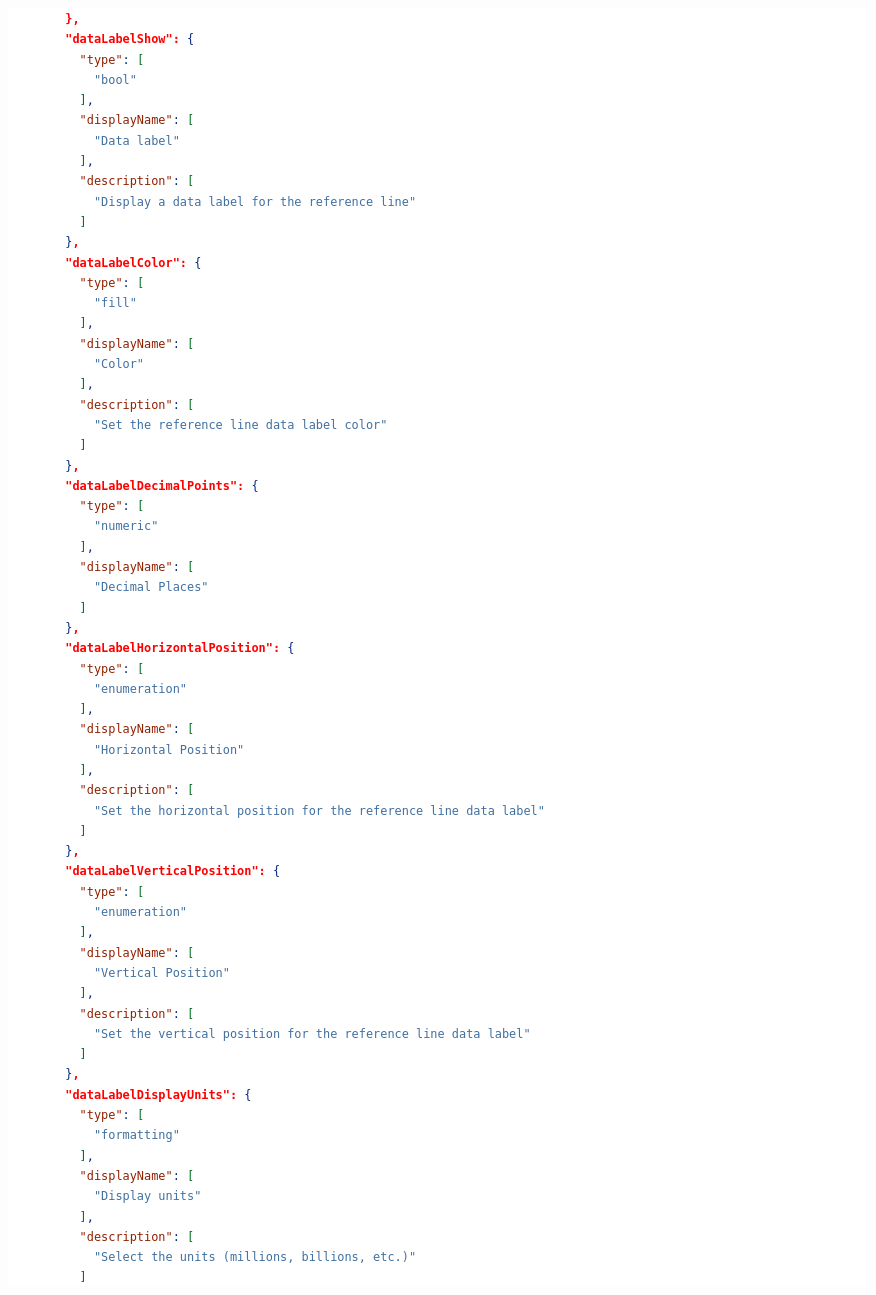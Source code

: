 ```json
        },
        "dataLabelShow": {
          "type": [
            "bool"
          ],
          "displayName": [
            "Data label"
          ],
          "description": [
            "Display a data label for the reference line"
          ]
        },
        "dataLabelColor": {
          "type": [
            "fill"
          ],
          "displayName": [
            "Color"
          ],
          "description": [
            "Set the reference line data label color"
          ]
        },
        "dataLabelDecimalPoints": {
          "type": [
            "numeric"
          ],
          "displayName": [
            "Decimal Places"
          ]
        },
        "dataLabelHorizontalPosition": {
          "type": [
            "enumeration"
          ],
          "displayName": [
            "Horizontal Position"
          ],
          "description": [
            "Set the horizontal position for the reference line data label"
          ]
        },
        "dataLabelVerticalPosition": {
          "type": [
            "enumeration"
          ],
          "displayName": [
            "Vertical Position"
          ],
          "description": [
            "Set the vertical position for the reference line data label"
          ]
        },
        "dataLabelDisplayUnits": {
          "type": [
            "formatting"
          ],
          "displayName": [
            "Display units"
          ],
          "description": [
            "Select the units (millions, billions, etc.)"
          ]
```